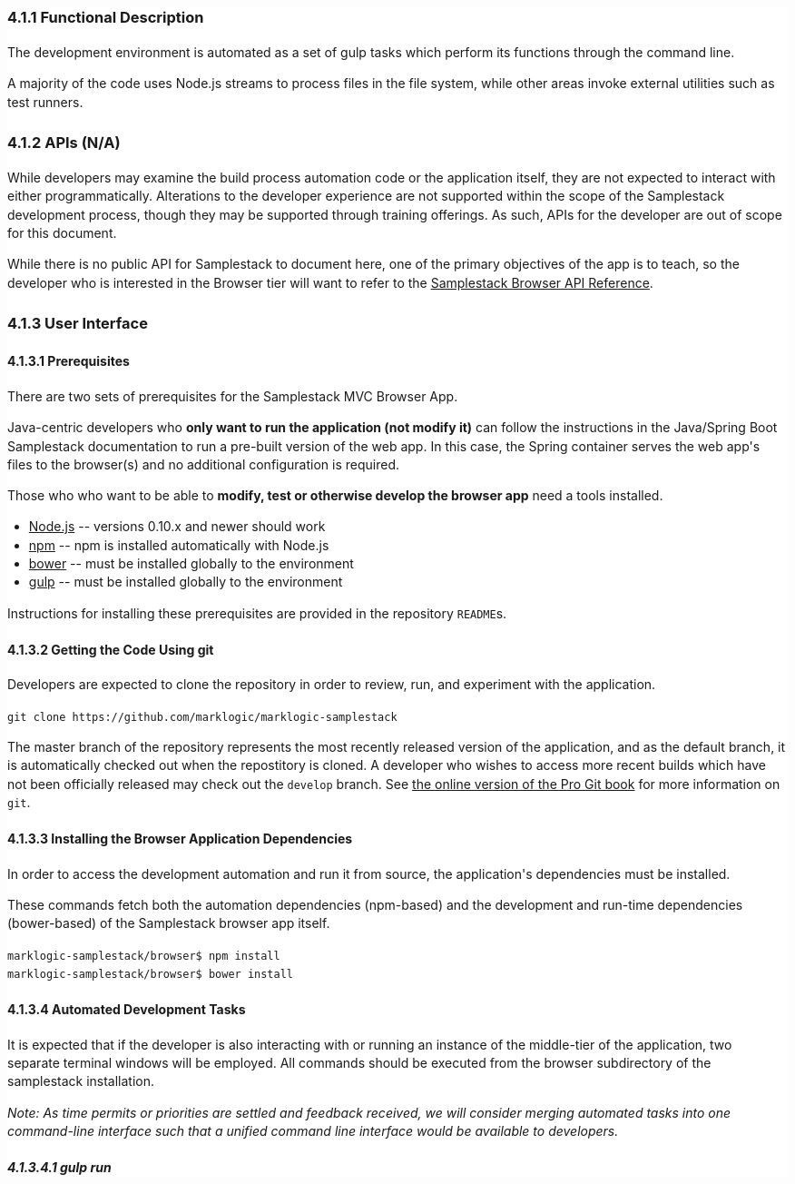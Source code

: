 <h3 id="functional-description"><span class="header-section-number">4.1.1</span> Functional Description</h3>
<p>The development environment is automated as a set of gulp tasks which perform its functions through the command line.</p>
<p>A majority of the code uses Node.js streams to process files in the file system, while other areas invoke external utilities such as test runners.</p>
<h3 id="apis-na"><span class="header-section-number">4.1.2</span> APIs (N/A)</h3>
<p>While developers may examine the build process automation code or the application itself, they are not expected to interact with either programmatically. Alterations to the developer experience are not supported within the scope of the Samplestack development process, though they may be supported through training offerings. As such, APIs for the developer are out of scope for this document.</p>
<p>While there is no public API for Samplestack to document here, one of the primary objectives of the app is to teach, so the developer who is interested in the Browser tier will want to refer to the <a href="https://wiki.marklogic.com/display/rootwiki/Samplestack+Browser+API+Reference">Samplestack Browser API Reference</a>.</p>
<h3 id="user-interface"><span class="header-section-number">4.1.3</span> User Interface</h3>
<h4 id="prerequisites"><span class="header-section-number">4.1.3.1</span> Prerequisites</h4>
<p>There are two sets of prerequisites for the Samplestack MVC Browser App.</p>
<p>Java-centric developers who <strong>only want to run the application (not modify it)</strong> can follow the instructions in the Java/Spring Boot Samplestack documentation to run a pre-built version of the web app. In this case, the Spring container serves the web app's files to the browser(s) and no additional configuration is required.</p>
<p>Those who who want to be able to <strong>modify, test or otherwise develop the browser app</strong> need a tools installed.</p>
<ul>
<li><a href="http://nodejs.org/">Node.js</a> -- versions 0.10.x and newer should work</li>
<li><a href="https://www.npmjs.org/">npm</a> -- npm is installed automatically with Node.js</li>
<li><a href="http://bower.io/">bower</a> -- must be installed globally to the environment</li>
<li><a href="http://gulpjs.com/">gulp</a> -- must be installed globally to the environment</li>
</ul>
<p>Instructions for installing these prerequisites are provided in the repository <code>README</code>s.</p>
<h4 id="getting-the-code-using-git"><span class="header-section-number">4.1.3.2</span> Getting the Code Using git</h4>
<p>Developers are expected to clone the repository in order to review, run, and experiment with the application.</p>
<pre class="sourceCode bash"><code class="sourceCode bash"><span class="kw">git</span> clone https://github.com/marklogic/marklogic-samplestack</code></pre>
<p>The master branch of the repository represents the most recently released version of the application, and as the default branch, it is automatically checked out when the repostitory is cloned. A developer who wishes to access more recent builds which have not been officially released may check out the <code>develop</code> branch. See <a href="http://git-scm.com/book">the online version of the Pro Git book</a> for more information on <code>git</code>.</p>
<h4 id="installing-the-browser-application-dependencies"><span class="header-section-number">4.1.3.3</span> Installing the Browser Application Dependencies</h4>
<p>In order to access the development automation and run it from source, the application's dependencies must be installed.</p>
<p>These commands fetch both the automation dependencies (npm-based) and the development and run-time dependencies (bower-based) of the Samplestack browser app itself.</p>
<pre class="sourceCode bash"><code class="sourceCode bash"><span class="kw">marklogic-samplestack/browser</span>$ <span class="kw">npm</span> install
<span class="kw">marklogic-samplestack/browser</span>$ <span class="kw">bower</span> install</code></pre>
<h4 id="automated-development-tasks"><span class="header-section-number">4.1.3.4</span> Automated Development Tasks</h4>
<p>It is expected that if the developer is also interacting with or running an instance of the middle-tier of the application, two separate terminal windows will be employed. All commands should be executed from the browser subdirectory of the samplestack installation.</p>
<p><em>Note: As time permits or priorities are settled and feedback received, we will consider merging automated tasks into one command-line interface such that a unified command line interface would be available to developers.</em></p>
<h5 id="gulp-run"><span class="header-section-number">4.1.3.4.1</span> gulp run</h5>
